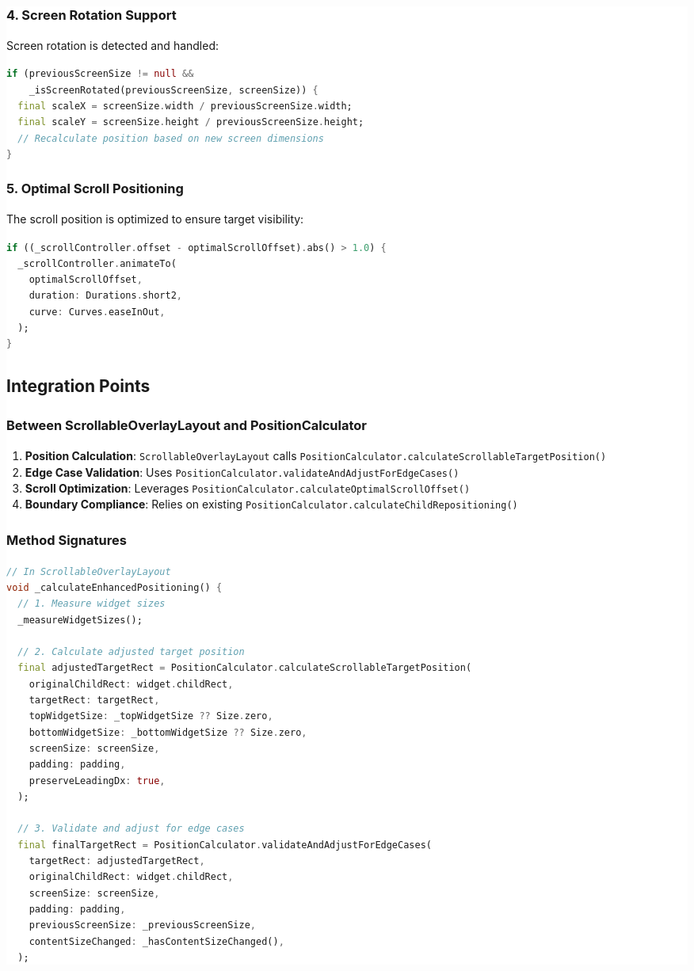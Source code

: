 ### 4. Screen Rotation Support

Screen rotation is detected and handled:

```dart
if (previousScreenSize != null &&
    _isScreenRotated(previousScreenSize, screenSize)) {
  final scaleX = screenSize.width / previousScreenSize.width;
  final scaleY = screenSize.height / previousScreenSize.height;
  // Recalculate position based on new screen dimensions
}
```

### 5. Optimal Scroll Positioning

The scroll position is optimized to ensure target visibility:

```dart
if ((_scrollController.offset - optimalScrollOffset).abs() > 1.0) {
  _scrollController.animateTo(
    optimalScrollOffset,
    duration: Durations.short2,
    curve: Curves.easeInOut,
  );
}
```

## Integration Points

### Between ScrollableOverlayLayout and PositionCalculator

1. **Position Calculation**: `ScrollableOverlayLayout` calls `PositionCalculator.calculateScrollableTargetPosition()`
2. **Edge Case Validation**: Uses `PositionCalculator.validateAndAdjustForEdgeCases()`
3. **Scroll Optimization**: Leverages `PositionCalculator.calculateOptimalScrollOffset()`
4. **Boundary Compliance**: Relies on existing `PositionCalculator.calculateChildRepositioning()`

### Method Signatures

```dart
// In ScrollableOverlayLayout
void _calculateEnhancedPositioning() {
  // 1. Measure widget sizes
  _measureWidgetSizes();

  // 2. Calculate adjusted target position
  final adjustedTargetRect = PositionCalculator.calculateScrollableTargetPosition(
    originalChildRect: widget.childRect,
    targetRect: targetRect,
    topWidgetSize: _topWidgetSize ?? Size.zero,
    bottomWidgetSize: _bottomWidgetSize ?? Size.zero,
    screenSize: screenSize,
    padding: padding,
    preserveLeadingDx: true,
  );

  // 3. Validate and adjust for edge cases
  final finalTargetRect = PositionCalculator.validateAndAdjustForEdgeCases(
    targetRect: adjustedTargetRect,
    originalChildRect: widget.childRect,
    screenSize: screenSize,
    padding: padding,
    previousScreenSize: _previousScreenSize,
    contentSizeChanged: _hasContentSizeChanged(),
  );
```